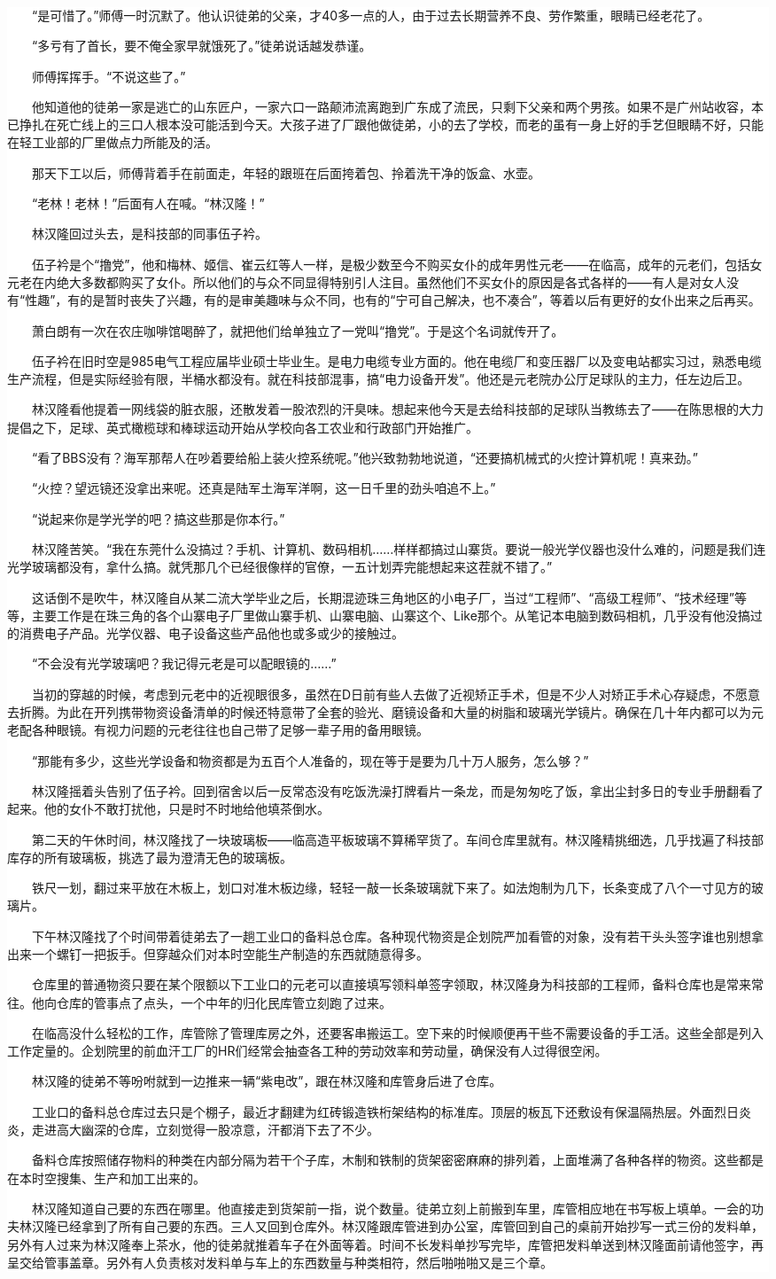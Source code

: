　　“是可惜了。”师傅一时沉默了。他认识徒弟的父亲，才40多一点的人，由于过去长期营养不良、劳作繁重，眼睛已经老花了。

　　“多亏有了首长，要不俺全家早就饿死了。”徒弟说话越发恭谨。

　　师傅挥挥手。“不说这些了。”

　　他知道他的徒弟一家是逃亡的山东匠户，一家六口一路颠沛流离跑到广东成了流民，只剩下父亲和两个男孩。如果不是广州站收容，本已挣扎在死亡线上的三口人根本没可能活到今天。大孩子进了厂跟他做徒弟，小的去了学校，而老的虽有一身上好的手艺但眼睛不好，只能在轻工业部的厂里做点力所能及的活。

　　那天下工以后，师傅背着手在前面走，年轻的跟班在后面挎着包、拎着洗干净的饭盒、水壶。

　　“老林！老林！”后面有人在喊。“林汉隆！”

　　林汉隆回过头去，是科技部的同事伍子衿。

　　伍子衿是个“撸党”，他和梅林、姬信、崔云红等人一样，是极少数至今不购买女仆的成年男性元老——在临高，成年的元老们，包括女元老在内绝大多数都购买了女仆。所以他们的与众不同显得特别引人注目。虽然他们不买女仆的原因是各式各样的——有人是对女人没有“性趣”，有的是暂时丧失了兴趣，有的是审美趣味与众不同，也有的“宁可自己解决，也不凑合”，等着以后有更好的女仆出来之后再买。

　　萧白朗有一次在农庄咖啡馆喝醉了，就把他们给单独立了一党叫“撸党”。于是这个名词就传开了。

　　伍子衿在旧时空是985电气工程应届毕业硕士毕业生。是电力电缆专业方面的。他在电缆厂和变压器厂以及变电站都实习过，熟悉电缆生产流程，但是实际经验有限，半桶水都没有。就在科技部混事，搞“电力设备开发”。他还是元老院办公厅足球队的主力，任左边后卫。

　　林汉隆看他提着一网线袋的脏衣服，还散发着一股浓烈的汗臭味。想起来他今天是去给科技部的足球队当教练去了——在陈思根的大力提倡之下，足球、英式橄榄球和棒球运动开始从学校向各工农业和行政部门开始推广。

　　“看了BBS没有？海军那帮人在吵着要给船上装火控系统呢。”他兴致勃勃地说道，“还要搞机械式的火控计算机呢！真来劲。”

　　“火控？望远镜还没拿出来呢。还真是陆军土海军洋啊，这一日千里的劲头咱追不上。”

　　“说起来你是学光学的吧？搞这些那是你本行。”

　　林汉隆苦笑。“我在东莞什么没搞过？手机、计算机、数码相机……样样都搞过山寨货。要说一般光学仪器也没什么难的，问题是我们连光学玻璃都没有，拿什么搞。就凭那几个已经很像样的官僚，一五计划弄完能想起来这茬就不错了。”

　　这话倒不是吹牛，林汉隆自从某二流大学毕业之后，长期混迹珠三角地区的小电子厂，当过“工程师”、“高级工程师”、“技术经理”等等，主要工作是在珠三角的各个山寨电子厂里做山寨手机、山寨电脑、山寨这个、Like那个。从笔记本电脑到数码相机，几乎没有他没搞过的消费电子产品。光学仪器、电子设备这些产品他也或多或少的接触过。

　　“不会没有光学玻璃吧？我记得元老是可以配眼镜的……”

　　当初的穿越的时候，考虑到元老中的近视眼很多，虽然在D日前有些人去做了近视矫正手术，但是不少人对矫正手术心存疑虑，不愿意去折腾。为此在开列携带物资设备清单的时候还特意带了全套的验光、磨镜设备和大量的树脂和玻璃光学镜片。确保在几十年内都可以为元老配各种眼镜。有视力问题的元老往往也自己带了足够一辈子用的备用眼镜。

　　“那能有多少，这些光学设备和物资都是为五百个人准备的，现在等于是要为几十万人服务，怎么够？”

　　林汉隆摇着头告别了伍子衿。回到宿舍以后一反常态没有吃饭洗澡打牌看片一条龙，而是匆匆吃了饭，拿出尘封多日的专业手册翻看了起来。他的女仆不敢打扰他，只是时不时地给他填茶倒水。

　　第二天的午休时间，林汉隆找了一块玻璃板——临高造平板玻璃不算稀罕货了。车间仓库里就有。林汉隆精挑细选，几乎找遍了科技部库存的所有玻璃板，挑选了最为澄清无色的玻璃板。

　　铁尺一划，翻过来平放在木板上，划口对准木板边缘，轻轻一敲一长条玻璃就下来了。如法炮制为几下，长条变成了八个一寸见方的玻璃片。

　　下午林汉隆找了个时间带着徒弟去了一趟工业口的备料总仓库。各种现代物资是企划院严加看管的对象，没有若干头头签字谁也别想拿出来一个螺钉一把扳手。但穿越众们对本时空能生产制造的东西就随意得多。

　　仓库里的普通物资只要在某个限额以下工业口的元老可以直接填写领料单签字领取，林汉隆身为科技部的工程师，备料仓库也是常来常往。他向仓库的管事点了点头，一个中年的归化民库管立刻跑了过来。

　　在临高没什么轻松的工作，库管除了管理库房之外，还要客串搬运工。空下来的时候顺便再干些不需要设备的手工活。这些全部是列入工作定量的。企划院里的前血汗工厂的HR们经常会抽查各工种的劳动效率和劳动量，确保没有人过得很空闲。

　　林汉隆的徒弟不等吩咐就到一边推来一辆“紫电改”，跟在林汉隆和库管身后进了仓库。

　　工业口的备料总仓库过去只是个棚子，最近才翻建为红砖锻造铁桁架结构的标准库。顶层的板瓦下还敷设有保温隔热层。外面烈日炎炎，走进高大幽深的仓库，立刻觉得一股凉意，汗都消下去了不少。

　　备料仓库按照储存物料的种类在内部分隔为若干个子库，木制和铁制的货架密密麻麻的排列着，上面堆满了各种各样的物资。这些都是在本时空搜集、生产和加工出来的。

　　林汉隆知道自己要的东西在哪里。他直接走到货架前一指，说个数量。徒弟立刻上前搬到车里，库管相应地在书写板上填单。一会的功夫林汉隆已经拿到了所有自己要的东西。三人又回到仓库外。林汉隆跟库管进到办公室，库管回到自己的桌前开始抄写一式三份的发料单，另外有人过来为林汉隆奉上茶水，他的徒弟就推着车子在外面等着。时间不长发料单抄写完毕，库管把发料单送到林汉隆面前请他签字，再呈交给管事盖章。另外有人负责核对发料单与车上的东西数量与种类相符，然后啪啪啪又是三个章。

